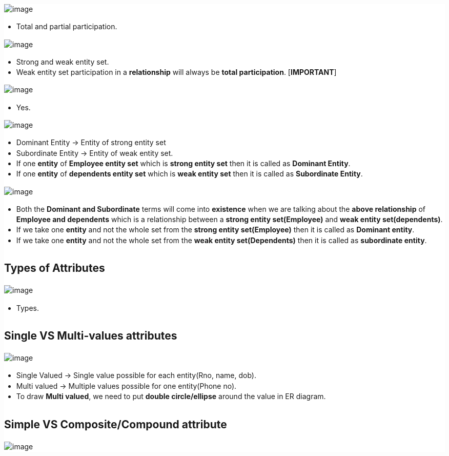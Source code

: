 ![image](https://github.com/arghanath007/Data-Structure-and-Algorithms/assets/54589605/2e6a7437-bd47-4032-86b2-481930f59eda)

* Total and partial participation.

![image](https://github.com/arghanath007/Data-Structure-and-Algorithms/assets/54589605/592c54ca-b7df-4618-aaf5-58cbc8a05a42)

* Strong and weak entity set.
* Weak entity set participation in a **relationship** will always be **total participation**. [**IMPORTANT**]

![image](https://github.com/arghanath007/Data-Structure-and-Algorithms/assets/54589605/85e1499f-c2f2-4752-9726-0908aee22b4a)

* Yes.

![image](https://github.com/arghanath007/Data-Structure-and-Algorithms/assets/54589605/5a455248-cb71-4fc6-b92a-33c1c7d96ce1)

* Dominant Entity -> Entity of strong entity set
* Subordinate Entity -> Entity of weak entity set.
* If one **entity** of **Employee entity set** which is **strong entity set** then it is called as **Dominant Entity**.
* If one **entity** of **dependents entity set** which is **weak entity set** then it is called as **Subordinate Entity**.

![image](https://github.com/arghanath007/Data-Structure-and-Algorithms/assets/54589605/af7fa60b-aa85-4c9b-b96a-fb7663918ea5)

* Both the **Dominant and Subordinate** terms will come into **existence** when we are talking about the **above relationship** of **Employee and dependents** which is a relationship between a **strong entity set(Employee)** and **weak entity set(dependents)**.
* If we take one **entity** and not the whole set from the **strong entity set(Employee)** then it is called as **Dominant entity**.
* If we take one **entity** and not the whole set from the **weak entity set(Dependents)** then it is called as **subordinate entity**.

## Types of Attributes

![image](https://github.com/arghanath007/Data-Structure-and-Algorithms/assets/54589605/e69b49c3-fb94-42a6-9993-a88026038068)

* Types.

## Single VS Multi-values attributes

![image](https://github.com/arghanath007/Data-Structure-and-Algorithms/assets/54589605/aa284105-aca8-4ed4-96f0-e31f2e341818)

* Single Valued -> Single value possible for each entity(Rno, name, dob).
* Multi valued -> Multiple values possible for one entity(Phone no).
* To draw **Multi valued**, we need to put **double circle/ellipse** around the value in ER diagram.

## Simple VS Composite/Compound attribute

![image](https://github.com/arghanath007/Data-Structure-and-Algorithms/assets/54589605/0c42a89e-23c4-482c-8f35-ae59e51d5429)
